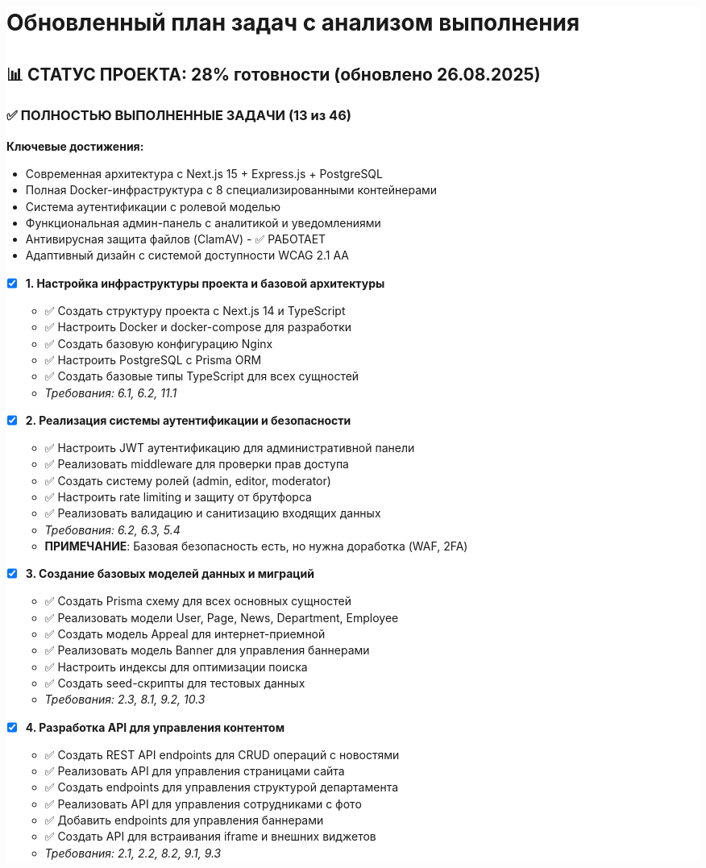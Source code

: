 # Обновленный план задач с анализом выполнения

## 📊 СТАТУС ПРОЕКТА: 28% готовности (обновлено 26.08.2025)

### ✅ ПОЛНОСТЬЮ ВЫПОЛНЕННЫЕ ЗАДАЧИ (13 из 46)

**Ключевые достижения:**

- Современная архитектура с Next.js 15 + Express.js + PostgreSQL
- Полная Docker-инфраструктура с 8 специализированными контейнерами
- Система аутентификации с ролевой моделью
- Функциональная админ-панель с аналитикой и уведомлениями
- Антивирусная защита файлов (ClamAV) - ✅ РАБОТАЕТ
- Адаптивный дизайн с системой доступности WCAG 2.1 AA

- [x] **1. Настройка инфраструктуры проекта и базовой архитектуры**

  - ✅ Создать структуру проекта с Next.js 14 и TypeScript
  - ✅ Настроить Docker и docker-compose для разработки
  - ✅ Создать базовую конфигурацию Nginx
  - ✅ Настроить PostgreSQL с Prisma ORM
  - ✅ Создать базовые типы TypeScript для всех сущностей
  - _Требования: 6.1, 6.2, 11.1_

- [x] **2. Реализация системы аутентификации и безопасности**

  - ✅ Настроить JWT аутентификацию для административной панели
  - ✅ Реализовать middleware для проверки прав доступа
  - ✅ Создать систему ролей (admin, editor, moderator)
  - ✅ Настроить rate limiting и защиту от брутфорса
  - ✅ Реализовать валидацию и санитизацию входящих данных
  - _Требования: 6.2, 6.3, 5.4_
  - **ПРИМЕЧАНИЕ**: Базовая безопасность есть, но нужна доработка (WAF, 2FA)

- [x] **3. Создание базовых моделей данных и миграций**

  - ✅ Создать Prisma схему для всех основных сущностей
  - ✅ Реализовать модели User, Page, News, Department, Employee
  - ✅ Создать модель Appeal для интернет-приемной
  - ✅ Реализовать модель Banner для управления баннерами
  - ✅ Настроить индексы для оптимизации поиска
  - ✅ Создать seed-скрипты для тестовых данных
  - _Требования: 2.3, 8.1, 9.2, 10.3_

- [x] **4. Разработка API для управления контентом**

  - ✅ Создать REST API endpoints для CRUD операций с новостями
  - ✅ Реализовать API для управления страницами сайта
  - ✅ Создать endpoints для управления структурой департамента
  - ✅ Реализовать API для управления сотрудниками с фото
  - ✅ Добавить endpoints для управления баннерами
  - ✅ Создать API для встраивания iframe и внешних виджетов
  - _Требования: 2.1, 2.2, 8.2, 9.1, 9.3_
